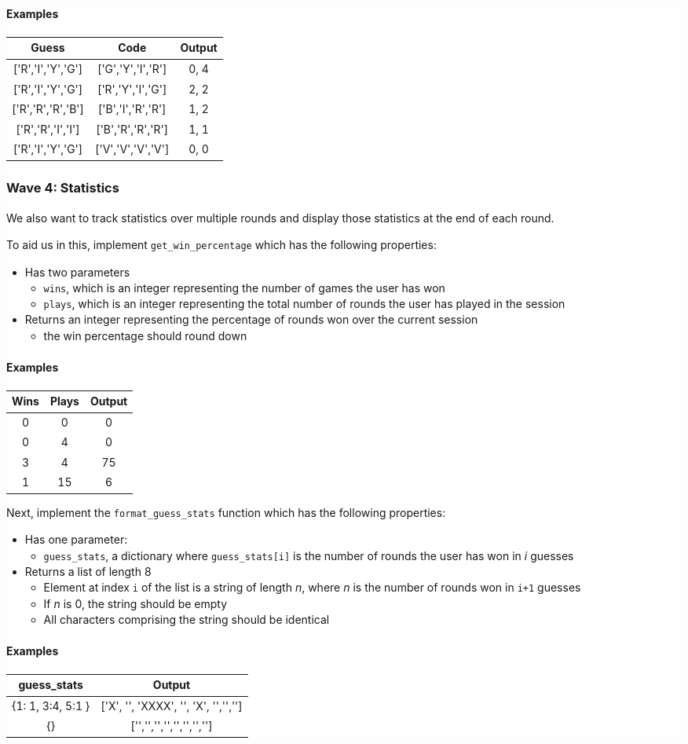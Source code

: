#### Examples

|Guess              | Code             | Output|
|:-----------------:|:----------------:|:-----:|
|['R','I','Y','G']  |['G','Y','I','R'] | 0, 4  |
|['R','I','Y','G']  |['R','Y','I','G'] | 2, 2  |
|['R','R','R','B']  |['B','I','R','R'] | 1, 2  |
|['R','R','I','I']  |['B','R','R','R'] | 1, 1  |
|['R','I','Y','G']  |['V','V','V','V'] | 0, 0  |


### Wave 4: Statistics
We also want to track statistics over multiple rounds and display those statistics at the end of each round. 

To aid us in this, implement `get_win_percentage` which has the following properties:
- Has two parameters
    - `wins`, which is an integer representing the number of games the user has won
    - `plays`, which is an integer representing the total number of rounds the user has played in the session
- Returns an integer representing the percentage of rounds won over the current session
    - the win percentage should round down

#### Examples

|Wins  | Plays | Output|
|:----:|:-----:|:-----:|
|0     |0      | 0     |
|0     |4      | 0     |
|3     |4      | 75    |
|1     |15     | 6     |

Next, implement the `format_guess_stats` function which has the following properties:
- Has one parameter:
    - `guess_stats`, a dictionary where `guess_stats[i]` is the number of rounds the user has won in _i_ guesses
- Returns a list of length 8
    - Element at index `i` of the list is a string of length _n_, where _n_ is the number of rounds won in `i+1` guesses
    - If _n_ is 0, the string should be empty
    - All characters comprising the string should be identical

#### Examples

|guess_stats | Output|
|:----------:|:-----:|
|{1: 1, 3:4, 5:1 }|['X', '', 'XXXX', '', 'X', '','','']| 
|{}               |['','','','','','','','']           |
